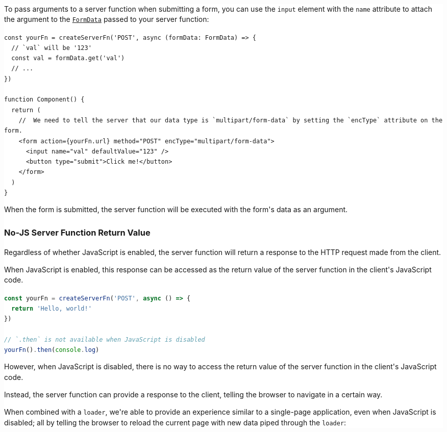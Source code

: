 To pass arguments to a server function when submitting a form, you can use the `input` element with the `name` attribute
to attach the argument to the [`FormData`](https://developer.mozilla.org/en-US/docs/Web/API/FormData) passed to your
server function:

```tsx
const yourFn = createServerFn('POST', async (formData: FormData) => {
  // `val` will be '123'
  const val = formData.get('val')
  // ...
})

function Component() {
  return (
    //  We need to tell the server that our data type is `multipart/form-data` by setting the `encType` attribute on the form.
    <form action={yourFn.url} method="POST" encType="multipart/form-data">
      <input name="val" defaultValue="123" />
      <button type="submit">Click me!</button>
    </form>
  )
}
```

When the form is submitted, the server function will be executed with the form's data as an argument.

### No-JS Server Function Return Value

Regardless of whether JavaScript is enabled, the server function will return a response to the HTTP request made from
the client.

When JavaScript is enabled, this response can be accessed as the return value of the server function in the client's
JavaScript code.

```typescript
const yourFn = createServerFn('POST', async () => {
  return 'Hello, world!'
})

// `.then` is not available when JavaScript is disabled
yourFn().then(console.log)
```

However, when JavaScript is disabled, there is no way to access the return value of the server function in the client's
JavaScript code.

Instead, the server function can provide a response to the client, telling the browser to navigate in a certain way.

When combined with a `loader`, we're able to provide an experience similar to a single-page application, even when
JavaScript is disabled;
all by telling the browser to reload the current page with new data piped through the `loader`:
